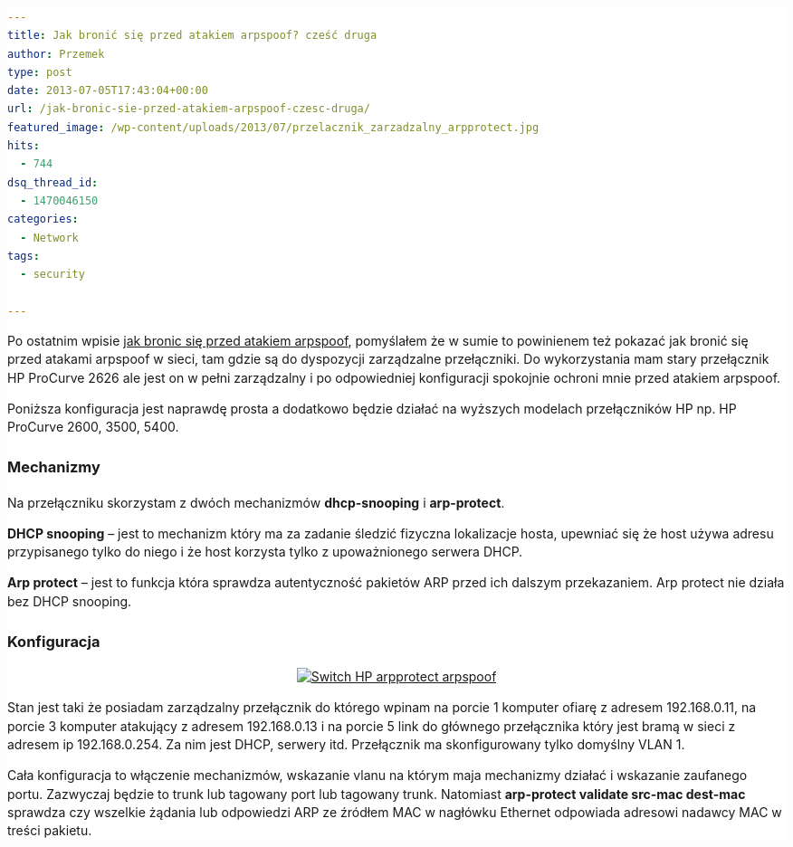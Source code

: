 ```yaml
---
title: Jak bronić się przed atakiem arpspoof? cześć druga
author: Przemek
type: post
date: 2013-07-05T17:43:04+00:00
url: /jak-bronic-sie-przed-atakiem-arpspoof-czesc-druga/
featured_image: /wp-content/uploads/2013/07/przelacznik_zarzadzalny_arpprotect.jpg
hits:
  - 744
dsq_thread_id:
  - 1470046150
categories:
  - Network
tags:
  - security

---
```

Po ostatnim wpisie <a href="http://techfreak.pl/jak-bronic-sie-przed-atakiem-arpspoof/" target="_blank">jak bronic się przed atakiem arpspoof</a>, pomyślałem że w sumie to powinienem też pokazać jak bronić się przed atakami arpspoof w sieci, tam gdzie są do dyspozycji zarządzalne przełączniki. Do wykorzystania mam stary przełącznik HP ProCurve 2626 ale jest on w pełni zarządzalny i po odpowiedniej konfiguracji spokojnie ochroni mnie przed atakiem arpspoof.

Poniższa konfiguracja jest naprawdę prosta a dodatkowo będzie działać na wyższych modelach przełączników HP np. HP ProCurve 2600, 3500, 5400.



### Mechanizmy

Na przełączniku skorzystam z dwóch mechanizmów **dhcp-snooping** i **arp-protect**.

**DHCP snooping** &#8211; jest to mechanizm który ma za zadanie śledzić fizyczna lokalizacje hosta, upewniać się że host używa adresu przypisanego tylko do niego i że host korzysta tylko z upoważnionego serwera DHCP.

**Arp protect** &#8211; jest to funkcja która sprawdza autentyczność pakietów ARP przed ich dalszym przekazaniem. Arp protect nie działa bez DHCP snooping.

### Konfiguracja

<p style="text-align: center;">
  <a href="http://techfreak.pl/wp-content/uploads/2013/07/przelacznik_zarzadzalny_arpprotect.jpg"><img class="aligncenter size-full wp-image-3935" alt="Switch HP arpprotect arpspoof" src="http://techfreak.pl/wp-content/uploads/2013/07/przelacznik_zarzadzalny_arpprotect.jpg" width="642" height="362" /></a>
</p>

Stan jest taki że posiadam zarządzalny przełącznik do którego wpinam na porcie 1 komputer ofiarę z adresem 192.168.0.11, na porcie 3 komputer atakujący z adresem 192.168.0.13 i na porcie 5 link do głównego przełącznika który jest bramą w sieci z adresem ip 192.168.0.254. Za nim jest DHCP, serwery itd. Przełącznik ma skonfigurowany tylko domyślny VLAN 1.

Cała konfiguracja to włączenie mechanizmów, wskazanie vlanu na którym maja mechanizmy działać i wskazanie zaufanego portu. Zazwyczaj będzie to trunk lub tagowany port lub tagowany trunk. Natomiast **arp-protect validate src-mac dest-mac** sprawdza czy wszelkie żądania lub odpowiedzi ARP ze źródłem MAC w nagłówku Ethernet odpowiada adresowi nadawcy MAC w treści pakietu.
